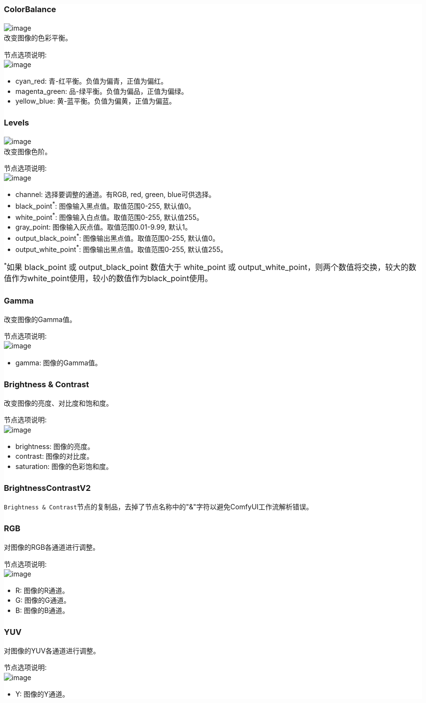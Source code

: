 ### <a id="table1">ColorBalance</a>
![image](image/color_balance_example.jpg)    
改变图像的色彩平衡。

节点选项说明:  
![image](image/color_balance_node.jpg)    
* cyan_red: 青-红平衡。负值为偏青，正值为偏红。
* magenta_green: 品-绿平衡。负值为偏品，正值为偏绿。
* yellow_blue: 黄-蓝平衡。负值为偏黄，正值为偏蓝。

### <a id="table1">Levels</a>
![image](image/levels_example.jpg)    
改变图像色阶。

节点选项说明:  
![image](image/levels_node.jpg)    
* channel: 选择要调整的通道。有RGB, red, green, blue可供选择。
* black_point<sup>*</sup>: 图像输入黑点值。取值范围0-255, 默认值0。
* white_point<sup>*</sup>: 图像输入白点值。取值范围0-255, 默认值255。
* gray_point: 图像输入灰点值。取值范围0.01-9.99, 默认1。
* output_black_point<sup>*</sup>: 图像输出黑点值。取值范围0-255, 默认值0。
* output_white_point<sup>*</sup>: 图像输出黑点值。取值范围0-255, 默认值255。

<sup>*</sup><font size="3">如果 black_point 或 output_black_point 数值大于 white_point 或 output_white_point，则两个数值将交换，较大的数值作为white_point使用，较小的数值作为black_point使用。</font>


### <a id="table1">Gamma</a>
改变图像的Gamma值。

节点选项说明:  
![image](image/gamma_node.jpg)    
* gamma: 图像的Gamma值。

### <a id="table1">Brightness</a> & Contrast
改变图像的亮度、对比度和饱和度。

节点选项说明:  
![image](image/brightness_&_contrast_node.jpg)    
* brightness: 图像的亮度。
* contrast: 图像的对比度。
* saturation: 图像的色彩饱和度。

### <a id="table1">BrightnessContrastV2</a>
```Brightness & Contrast```节点的复制品，去掉了节点名称中的"&"字符以避免ComfyUI工作流解析错误。

### <a id="table1">RGB</a>
对图像的RGB各通道进行调整。

节点选项说明:  
![image](image/RGB_node.jpg)    
* R: 图像的R通道。
* G: 图像的G通道。
* B: 图像的B通道。

### <a id="table1">YUV</a>
对图像的YUV各通道进行调整。

节点选项说明:  
![image](image/YUV_node.jpg)    
* Y: 图像的Y通道。
```
